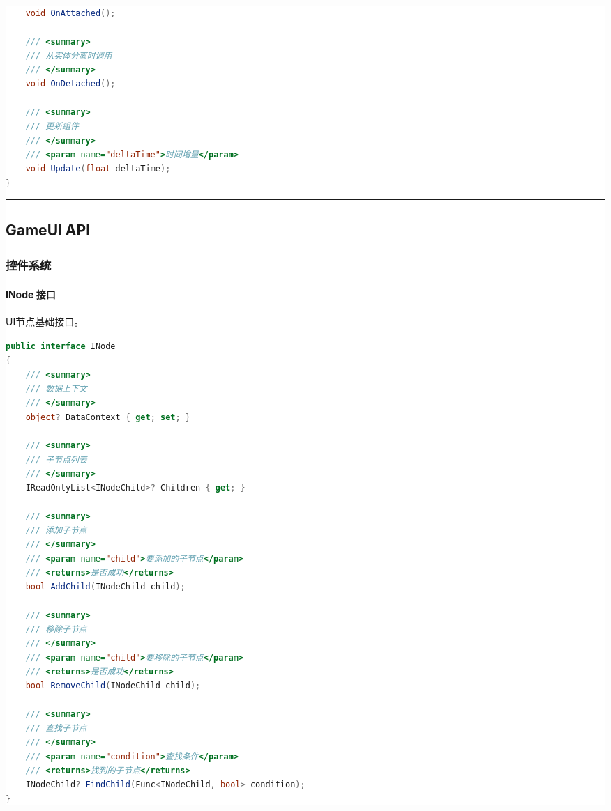 ```csharp
    void OnAttached();
    
    /// <summary>
    /// 从实体分离时调用
    /// </summary>
    void OnDetached();
    
    /// <summary>
    /// 更新组件
    /// </summary>
    /// <param name="deltaTime">时间增量</param>
    void Update(float deltaTime);
}
```

---

## GameUI API

### 控件系统

#### INode 接口

UI节点基础接口。

```csharp
public interface INode
{
    /// <summary>
    /// 数据上下文
    /// </summary>
    object? DataContext { get; set; }
    
    /// <summary>
    /// 子节点列表
    /// </summary>
    IReadOnlyList<INodeChild>? Children { get; }
    
    /// <summary>
    /// 添加子节点
    /// </summary>
    /// <param name="child">要添加的子节点</param>
    /// <returns>是否成功</returns>
    bool AddChild(INodeChild child);
    
    /// <summary>
    /// 移除子节点
    /// </summary>
    /// <param name="child">要移除的子节点</param>
    /// <returns>是否成功</returns>
    bool RemoveChild(INodeChild child);
    
    /// <summary>
    /// 查找子节点
    /// </summary>
    /// <param name="condition">查找条件</param>
    /// <returns>找到的子节点</returns>
    INodeChild? FindChild(Func<INodeChild, bool> condition);
}
```
